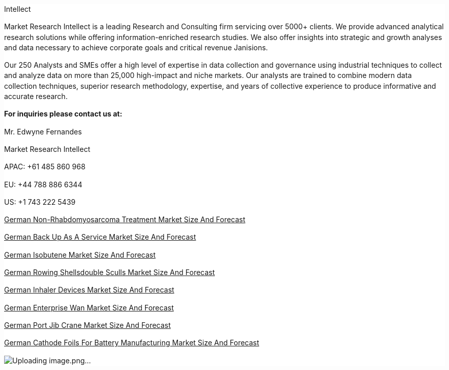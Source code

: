 Intellect</span></strong></p><p><span class="">Market Research Intellect is a leading Research and Consulting firm servicing over 5000+ clients. We provide advanced analytical research solutions while offering information-enriched research studies.&nbsp;</span>We also offer insights into strategic and growth analyses and data necessary to achieve corporate goals and critical revenue Janisions.</p><p><span class="">Our 250 Analysts and SMEs offer a high level of expertise in data collection and governance using industrial techniques to collect and analyze data on more than 25,000 high-impact and niche markets. Our analysts are trained to combine modern data collection techniques, superior research methodology, expertise, and years of collective experience to produce informative and accurate research.</span></p><p><strong>For inquiries please contact us at:</strong></p><p>Mr. Edwyne Fernandes</p><p>Market Research Intellect</p><p>APAC: +61 485 860 968</p><p>EU: +44 788 886 6344</p><p>US: +1 743 222 5439</p><p><a href="https://github.com/chuhanyashsavini/GLOBAL2/blob/main/Non-Rhabdomyosarcoma-Treatment-Market/China-Non-Rhabdomyosarcoma-Treatment-Market.md">German Non-Rhabdomyosarcoma Treatment Market Size And Forecast</a></p><p><a href="https://github.com/chuhanyashsavini/GLOBAL3/blob/main/Back-Up-As-A-Service-Market/China-Back-Up-As-A-Service-Market.md">German Back Up As A Service Market Size And Forecast</a></p><p><a href="https://github.com/chuhanyashsavini/GLOBAL-4/blob/main/Isobutene-Market/China-Isobutene-Market.md">German Isobutene Market Size And Forecast</a></p><p><a href="https://github.com/chuhanyashsavini/Global-5/blob/main/Rowing-Shellsdouble-Sculls-Market/China-Rowing-Shellsdouble-Sculls-Market.md">German Rowing Shellsdouble Sculls Market Size And Forecast</a></p><p><a href="https://github.com/chuhanyashsavini/GLOBAL1/blob/main/Inhaler-Devices-Market/China-Inhaler-Devices-Market.md">German Inhaler Devices Market Size And Forecast</a></p><p><a href="https://github.com/chuhanyashsavini/GLOBAL2/blob/main/Enterprise-Wan-Market/China-Enterprise-Wan-Market.md">German Enterprise Wan Market Size And Forecast</a></p><p><a href="https://github.com/chuhanyashsavini/GLOBAL3/blob/main/Port-Jib-Crane-Market/China-Port-Jib-Crane-Market.md">German Port Jib Crane Market Size And Forecast</a></p><p><a href="https://github.com/chuhanyashsavini/GLOBAL-4/blob/main/Cathode-Foils-For-Battery-Manufacturing-Market/China-Cathode-Foils-For-Battery-Manufacturing-Market.md">German Cathode Foils For Battery Manufacturing Market Size And Forecast</a></p>
![Uploading image.png…]()
